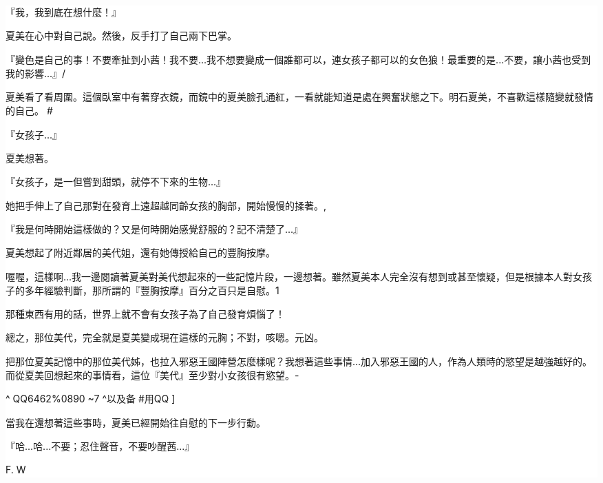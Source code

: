 

『我，我到底在想什麼！』



夏美在心中對自己說。然後，反手打了自己兩下巴掌。





『變色是自己的事！不要牽扯到小茜！我不要...我不想要變成一個誰都可以，連女孩子都可以的女色狼！最重要的是...不要，讓小茜也受到我的影響...』/



夏美看了看周圍。這個臥室中有著穿衣鏡，而鏡中的夏美臉孔通紅，一看就能知道是處在興奮狀態之下。明石夏美，不喜歡這樣隨變就發情的自己。 #



『女孩子...』



夏美想著。



『女孩子，是一但嘗到甜頭，就停不下來的生物...』



她把手伸上了自己那對在發育上遠超越同齡女孩的胸部，開始慢慢的揉著。,





『我是何時開始這樣做的？又是何時開始感覺舒服的？記不清楚了...』





夏美想起了附近鄰居的美代姐，還有她傳授給自己的豐胸按摩。





喔喔，這樣啊...我一邊閱讀著夏美對美代想起來的一些記憶片段，一邊想著。雖然夏美本人完全沒有想到或甚至懷疑，但是根據本人對女孩子的多年經驗判斷，那所謂的『豐胸按摩』百分之百只是自慰。1





那種東西有用的話，世界上就不會有女孩子為了自己發育煩惱了！



總之，那位美代，完全就是夏美變成現在這樣的元胸；不對，咳嗯。元凶。



把那位夏美記憶中的那位美代姊，也拉入邪惡王國陣營怎麼樣呢？我想著這些事情...加入邪惡王國的人，作為人類時的慾望是越強越好的。而從夏美回想起來的事情看，這位『美代』至少對小女孩很有慾望。-

 ^ QQ6462%0890 ~7 ^以及备 #用QQ ]





當我在還想著這些事時，夏美已經開始往自慰的下一步行動。



『哈...哈...不要；忍住聲音，不要吵醒茜...』

F. W

